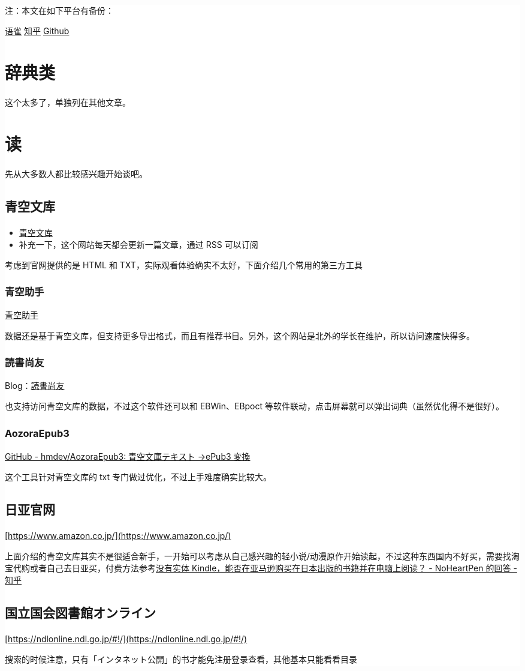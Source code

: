 注：本文在如下平台有备份：

[语雀](https://www.yuque.com/noheartpen/pm4130/shhg25)
[知乎](https://zhuanlan.zhihu.com/p/571025834)
[Github](https://github.com/NoHeartPen/awesome_japanese_study_tools/blob/master/websites/README.md)

# 辞典类

这个太多了，单独列在其他文章。

# 读

先从大多数人都比较感兴趣开始谈吧。

## 青空文库

- [青空文库](https://www.aozora.gr.jp)
- 补充一下，这个网站每天都会更新一篇文章，通过 RSS 可以订阅

考虑到官网提供的是 HTML 和 TXT，实际观看体验确实不太好，下面介绍几个常用的第三方工具

### 青空助手

[青空助手](https://aohelp.club/)

数据还是基于青空文库，但支持更多导出格式，而且有推荐书目。另外，这个网站是北外的学长在维护，所以访问速度快得多。

### 読書尚友

Blog：[読書尚友](https://ebstudio.hatenablog.com/archive/category/%E8%AA%AD%E6%9B%B8%E5%B0%9A%E5%8F%8B)

也支持访问青空文库的数据，不过这个软件还可以和 EBWin、EBpoct 等软件联动，点击屏幕就可以弹出词典（虽然优化得不是很好）。

### AozoraEpub3

[GitHub - hmdev/AozoraEpub3: 青空文庫テキスト →ePub3 変換](https://github.com/hmdev/AozoraEpub3)

这个工具针对青空文库的 txt 专门做过优化，不过上手难度确实比较大。

## 日亚官网

[https://www.amazon.co.jp/](https://www.amazon.co.jp/)

上面介绍的青空文库其实不是很适合新手，一开始可以考虑从自己感兴趣的轻小说/动漫原作开始读起，不过这种东西国内不好买，需要找淘宝代购或者自己去日亚买，付费方法参考[没有实体 Kindle，能否在亚马逊购买在日本出版的书籍并在电脑上阅读？ - NoHeartPen 的回答 - 知乎](https://www.zhihu.com/question/427084661/answer/2337004493)

## 国立国会図書館オンライン

[https://ndlonline.ndl.go.jp/#!/](https://ndlonline.ndl.go.jp/#!/)

搜索的时候注意，只有「インタネット公開」的书才能免注册登录查看，其他基本只能看看目录
